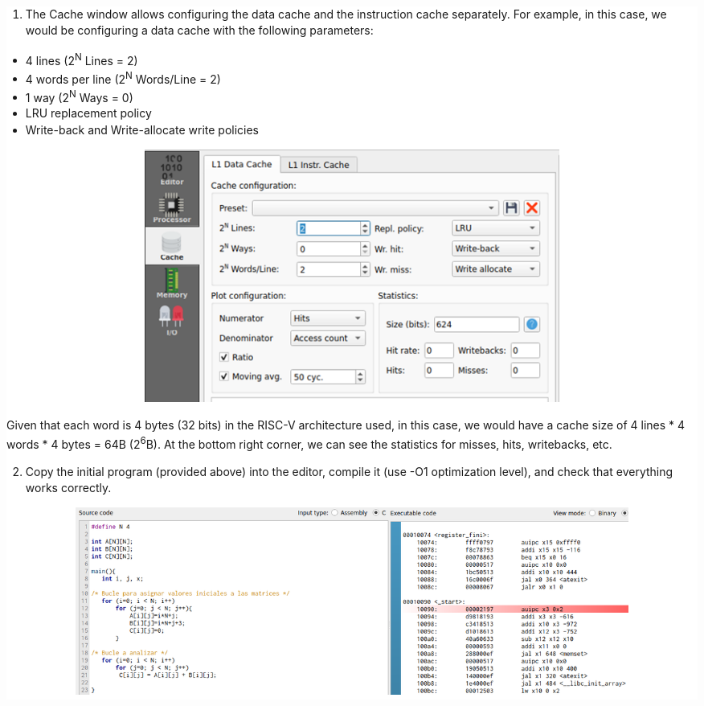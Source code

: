 1. The Cache window allows configuring the data cache and the instruction cache separately. For example, in this case, we would be configuring a data cache with the following parameters:
- 4 lines (2<sup>N</sup> Lines = 2)
- 4 words per line (2<sup>N</sup> Words/Line = 2)
- 1 way (2<sup>N</sup> Ways = 0)
- LRU replacement policy
- Write-back and Write-allocate write policies

<p align="center">
  <img src="Images/CacheConfiguration.png" width=60% height=60%>
</p>

Given that each word is 4 bytes (32 bits) in the RISC-V architecture used, in this case, we would have a cache size of 4 lines * 4 words * 4 bytes = 64B (2<sup>6</sup>B). At the bottom right corner, we can see the statistics for misses, hits, writebacks, etc.

2. Copy the initial program (provided above) into the editor, compile it (use -O1 optimization level), and check that everything works correctly.

<p align="center">
  <img src="Images/ProgramRipes.png" width=80% height=80%>
</p>
